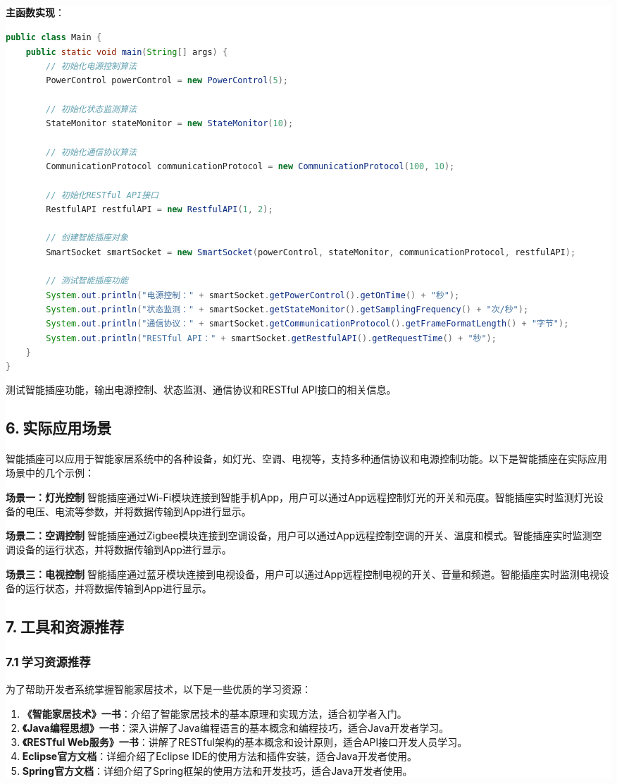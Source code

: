 **主函数实现**：
```java
public class Main {
    public static void main(String[] args) {
        // 初始化电源控制算法
        PowerControl powerControl = new PowerControl(5);
        
        // 初始化状态监测算法
        StateMonitor stateMonitor = new StateMonitor(10);
        
        // 初始化通信协议算法
        CommunicationProtocol communicationProtocol = new CommunicationProtocol(100, 10);
        
        // 初始化RESTful API接口
        RestfulAPI restfulAPI = new RestfulAPI(1, 2);
        
        // 创建智能插座对象
        SmartSocket smartSocket = new SmartSocket(powerControl, stateMonitor, communicationProtocol, restfulAPI);
        
        // 测试智能插座功能
        System.out.println("电源控制：" + smartSocket.getPowerControl().getOnTime() + "秒");
        System.out.println("状态监测：" + smartSocket.getStateMonitor().getSamplingFrequency() + "次/秒");
        System.out.println("通信协议：" + smartSocket.getCommunicationProtocol().getFrameFormatLength() + "字节");
        System.out.println("RESTful API：" + smartSocket.getRestfulAPI().getRequestTime() + "秒");
    }
}
```
测试智能插座功能，输出电源控制、状态监测、通信协议和RESTful API接口的相关信息。

## 6. 实际应用场景

智能插座可以应用于智能家居系统中的各种设备，如灯光、空调、电视等，支持多种通信协议和电源控制功能。以下是智能插座在实际应用场景中的几个示例：

**场景一：灯光控制**
智能插座通过Wi-Fi模块连接到智能手机App，用户可以通过App远程控制灯光的开关和亮度。智能插座实时监测灯光设备的电压、电流等参数，并将数据传输到App进行显示。

**场景二：空调控制**
智能插座通过Zigbee模块连接到空调设备，用户可以通过App远程控制空调的开关、温度和模式。智能插座实时监测空调设备的运行状态，并将数据传输到App进行显示。

**场景三：电视控制**
智能插座通过蓝牙模块连接到电视设备，用户可以通过App远程控制电视的开关、音量和频道。智能插座实时监测电视设备的运行状态，并将数据传输到App进行显示。

## 7. 工具和资源推荐

### 7.1 学习资源推荐

为了帮助开发者系统掌握智能家居技术，以下是一些优质的学习资源：

1. **《智能家居技术》一书**：介绍了智能家居技术的基本原理和实现方法，适合初学者入门。
2. **《Java编程思想》一书**：深入讲解了Java编程语言的基本概念和编程技巧，适合Java开发者学习。
3. **《RESTful Web服务》一书**：讲解了RESTful架构的基本概念和设计原则，适合API接口开发人员学习。
4. **Eclipse官方文档**：详细介绍了Eclipse IDE的使用方法和插件安装，适合Java开发者使用。
5. **Spring官方文档**：详细介绍了Spring框架的使用方法和开发技巧，适合Java开发者使用。
